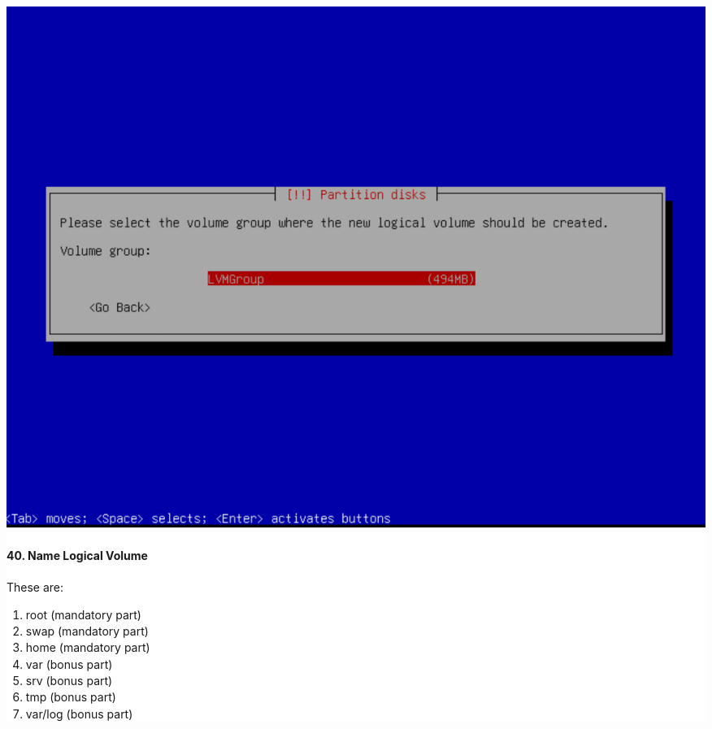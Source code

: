 ![Select_new_logical_volume](../Screenshots/Select_new_logical_volume.png)

#### 40. Name Logical Volume

These are:
1. root (mandatory part)
2. swap (mandatory part)
3. home (mandatory part)
4. var  (bonus part)
5. srv (bonus part)
6. tmp (bonus part) 
7. var/log (bonus part)
